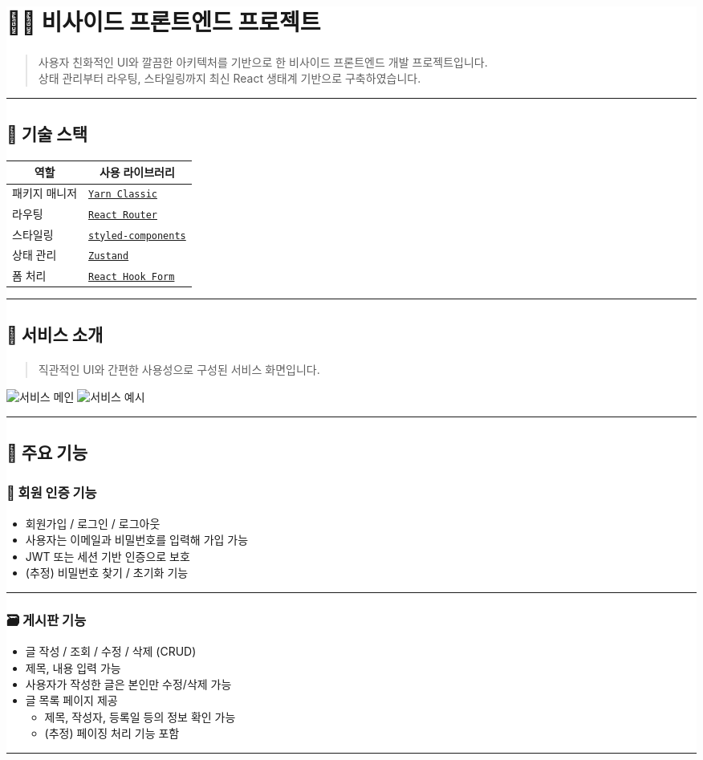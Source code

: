 # 🧑‍💻 비사이드 프론트엔드 프로젝트

> 사용자 친화적인 UI와 깔끔한 아키텍처를 기반으로 한 비사이드 프론트엔드 개발 프로젝트입니다.  
> 상태 관리부터 라우팅, 스타일링까지 최신 React 생태계 기반으로 구축하였습니다.

---

## 🚀 기술 스택

| 역할            | 사용 라이브러리       |
|-----------------|------------------------|
| 패키지 매니저   | [`Yarn Classic`](https://classic.yarnpkg.com/lang/en/) |
| 라우팅          | [`React Router`](https://reactrouter.com/) |
| 스타일링        | [`styled-components`](https://styled-components.com/) |
| 상태 관리       | [`Zustand`](https://github.com/pmndrs/zustand) |
| 폼 처리         | [`React Hook Form`](https://react-hook-form.com/) |

---

## 📱 서비스 소개

> 직관적인 UI와 간편한 사용성으로 구성된 서비스 화면입니다.

<p>
  <img width="100%" alt="서비스 메인" src="https://github.com/user-attachments/assets/188b5c17-ee45-403a-9e57-1421372ce182">
  <img width="100%" alt="서비스 예시" src="https://github.com/user-attachments/assets/40c04f5b-7aad-4615-a55c-4724e5278366">
</p>

---
## 🧩 주요 기능

### 🔐 회원 인증 기능
- 회원가입 / 로그인 / 로그아웃
- 사용자는 이메일과 비밀번호를 입력해 가입 가능
- JWT 또는 세션 기반 인증으로 보호
- (추정) 비밀번호 찾기 / 초기화 기능

---

### 🗃️ 게시판 기능
- 글 작성 / 조회 / 수정 / 삭제 (CRUD)
- 제목, 내용 입력 가능
- 사용자가 작성한 글은 본인만 수정/삭제 가능
- 글 목록 페이지 제공
  - 제목, 작성자, 등록일 등의 정보 확인 가능
  - (추정) 페이징 처리 기능 포함

---